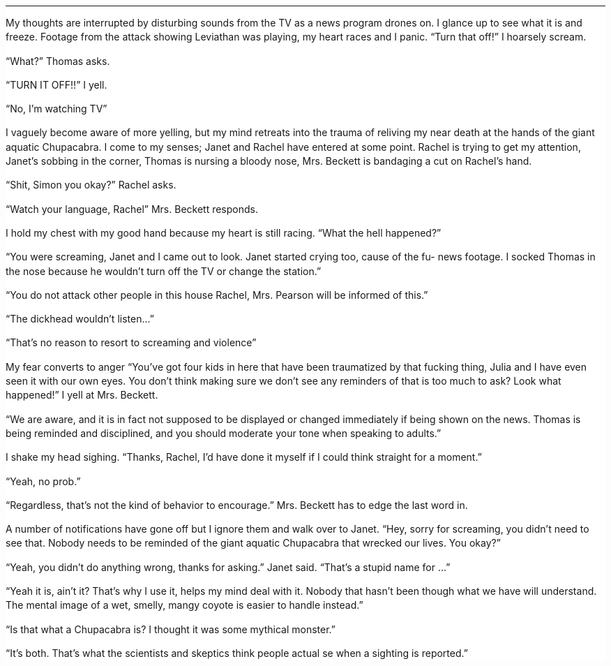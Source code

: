 * * * *

My thoughts are interrupted by disturbing sounds from the TV as a news program drones on. I glance up to see what it is and freeze. Footage from the attack showing Leviathan was playing, my heart races and I panic. “Turn that off!” I hoarsely scream.

“What?” Thomas asks.

“TURN IT OFF!!” I yell.

“No, I’m watching TV”

I vaguely become aware of more yelling, but my mind retreats into the trauma of reliving my near death at the hands of the giant aquatic Chupacabra. I come to my senses; Janet and Rachel have entered at some point. Rachel is trying to get my attention, Janet’s sobbing in the corner, Thomas is nursing a bloody nose, Mrs. Beckett is bandaging a cut on Rachel’s hand.

“Shit, Simon you okay?” Rachel asks.

“Watch your language, Rachel” Mrs. Beckett responds.

I hold my chest with my good hand because my heart is still racing. “What the hell happened?”

“You were screaming, Janet and I came out to look. Janet started crying too, cause of the fu- news footage. I socked Thomas in the nose because he wouldn’t turn off the TV or change the station.”

“You do not attack other people in this house Rachel, Mrs. Pearson will be informed of this.”

“The dickhead wouldn’t listen...”

“That’s no reason to resort to screaming and violence”

My fear converts to anger “You’ve got four kids in here that have been traumatized by that fucking thing, Julia and I have even seen it with our own eyes. You don’t think making sure we don’t see any reminders of that is too much to ask? Look what happened!” I yell at Mrs. Beckett.

“We are aware, and it is in fact not supposed to be displayed or changed immediately if being shown on the news. Thomas is being reminded and disciplined, and you should moderate your tone when speaking to adults.”

I shake my head sighing. “Thanks, Rachel, I’d have done it myself if I could think straight for a moment.”

“Yeah, no prob.”

“Regardless, that’s not the kind of behavior to encourage.” Mrs. Beckett has to edge the last word in.

A number of notifications have gone off but I ignore them and walk over to Janet. “Hey, sorry for screaming, you didn’t need to see that. Nobody needs to be reminded of the giant aquatic Chupacabra that wrecked our lives. You okay?”

“Yeah, you didn’t do anything wrong, thanks for asking.” Janet said. “That’s a stupid name for …”

“Yeah it is, ain’t it? That’s why I use it, helps my mind deal with it. Nobody that hasn’t been though what we have will understand. The mental image of a wet, smelly, mangy coyote is easier to handle instead.”

“Is that what a Chupacabra is? I thought it was some mythical monster.”

“It’s both. That’s what the scientists and skeptics think people actual se when a sighting is reported.”
